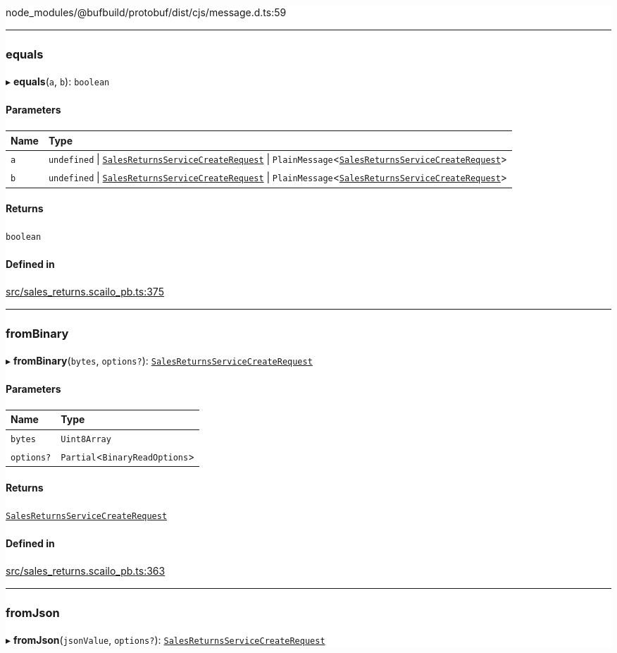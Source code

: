 node_modules/@bufbuild/protobuf/dist/cjs/message.d.ts:59

___

### equals

▸ **equals**(`a`, `b`): `boolean`

#### Parameters

| Name | Type |
| :------ | :------ |
| `a` | `undefined` \| [`SalesReturnsServiceCreateRequest`](SalesReturnsServiceCreateRequest.md) \| `PlainMessage`\<[`SalesReturnsServiceCreateRequest`](SalesReturnsServiceCreateRequest.md)\> |
| `b` | `undefined` \| [`SalesReturnsServiceCreateRequest`](SalesReturnsServiceCreateRequest.md) \| `PlainMessage`\<[`SalesReturnsServiceCreateRequest`](SalesReturnsServiceCreateRequest.md)\> |

#### Returns

`boolean`

#### Defined in

[src/sales_returns.scailo_pb.ts:375](https://github.com/scailo/ts-sdk/blob/c10a36b57201dfa5903d4b53efa1e62aa6208936/src/sales_returns.scailo_pb.ts#L375)

___

### fromBinary

▸ **fromBinary**(`bytes`, `options?`): [`SalesReturnsServiceCreateRequest`](SalesReturnsServiceCreateRequest.md)

#### Parameters

| Name | Type |
| :------ | :------ |
| `bytes` | `Uint8Array` |
| `options?` | `Partial`\<`BinaryReadOptions`\> |

#### Returns

[`SalesReturnsServiceCreateRequest`](SalesReturnsServiceCreateRequest.md)

#### Defined in

[src/sales_returns.scailo_pb.ts:363](https://github.com/scailo/ts-sdk/blob/c10a36b57201dfa5903d4b53efa1e62aa6208936/src/sales_returns.scailo_pb.ts#L363)

___

### fromJson

▸ **fromJson**(`jsonValue`, `options?`): [`SalesReturnsServiceCreateRequest`](SalesReturnsServiceCreateRequest.md)
